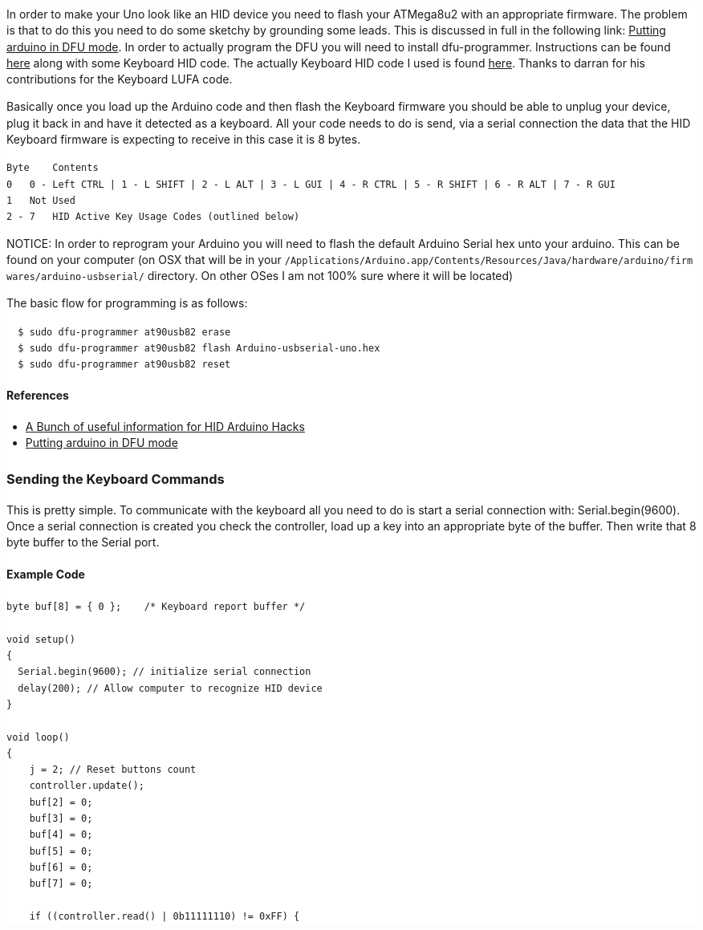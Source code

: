 In order to make your Uno look like an HID device you need to flash your ATMega8u2 with an appropriate firmware. The problem is that to do this you need to do some sketchy by grounding some leads. This is discussed in full in the following link: [Putting arduino in DFU mode](http://arduino.cc/forum/index.php/topic,52447.msg374201.html#msg374201). In order to actually program the DFU you will need to install dfu-programmer. Instructions can be found [here](http://hunt.net.nz/users/darran/weblog/13a32/Arduino_UNO_Keyboard_HID_Part_1.html) along with some Keyboard HID code. The actually Keyboard HID code I used is found [here](http://hunt.net.nz/users/darran/weblog/b3029/Arduino_UNO_Keyboard_HID_version_03.html). Thanks to darran for his contributions for the Keyboard LUFA code.

Basically once you load up the Arduino code and then flash the Keyboard firmware you should be able to unplug your device, plug it back in and have it detected as a keyboard. All your code needs to do is send, via a serial connection the data that the HID Keyboard firmware is expecting to receive in this case it is 8 bytes.

```
Byte	Contents
0	0 - Left CTRL | 1 - L SHIFT | 2 - L ALT | 3 - L GUI | 4 - R CTRL | 5 - R SHIFT | 6 - R ALT | 7 - R GUI
1	Not Used
2 - 7	HID Active Key Usage Codes (outlined below)
```

NOTICE: In order to reprogram your Arduino you will need to flash the default Arduino Serial hex unto your arduino. This can be found on your computer (on OSX that will be in your `/Applications/Arduino.app/Contents/Resources/Java/hardware/arduino/firmwares/arduino-usbserial/` directory. On other OSes I am not 100% sure where it will be located)

The basic flow for programming is as follows:
```
  $ sudo dfu-programmer at90usb82 erase
  $ sudo dfu-programmer at90usb82 flash Arduino-usbserial-uno.hex 
  $ sudo dfu-programmer at90usb82 reset
```

#### References
- [A Bunch of useful information for HID Arduino Hacks](http://hunt.net.nz/users/darran/)
- [Putting arduino in DFU mode](http://arduino.cc/forum/index.php/topic,52447.msg374201.html#msg374201)

### Sending the Keyboard Commands
This is pretty simple. To communicate with the keyboard all you need to do is start a serial connection with: Serial.begin(9600). Once a serial connection is created you check the controller, load up a key into an appropriate byte of the buffer. Then write that 8 byte buffer to the Serial port.

#### Example Code
```
byte buf[8] = { 0 };	/* Keyboard report buffer */

void setup()
{
  Serial.begin(9600); // initialize serial connection
  delay(200); // Allow computer to recognize HID device
}

void loop() 
{
    j = 2; // Reset buttons count
    controller.update();
    buf[2] = 0;
    buf[3] = 0;
    buf[4] = 0;
    buf[5] = 0;
    buf[6] = 0;
    buf[7] = 0;

    if ((controller.read() | 0b11111110) != 0xFF) {
```